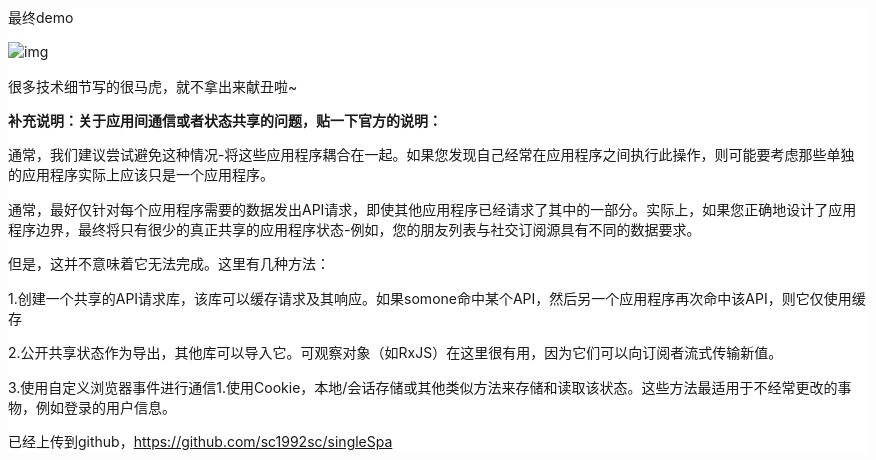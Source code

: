  最终demo

![img](https://img2018.cnblogs.com/blog/880411/201910/880411-20191010160745879-19925418.gif)

 

很多技术细节写的很马虎，就不拿出来献丑啦~

 

**补充说明：关于应用间通信或者状态共享的问题，贴一下官方的说明：**

通常，我们建议尝试避免这种情况-将这些应用程序耦合在一起。如果您发现自己经常在应用程序之间执行此操作，则可能要考虑那些单独的应用程序实际上应该只是一个应用程序。

通常，最好仅针对每个应用程序需要的数据发出API请求，即使其他应用程序已经请求了其中的一部分。实际上，如果您正确地设计了应用程序边界，最终将只有很少的真正共享的应用程序状态-例如，您的朋友列表与社交订阅源具有不同的数据要求。

但是，这并不意味着它无法完成。这里有几种方法：

1.创建一个共享的API请求库，该库可以缓存请求及其响应。如果somone命中某个API，然后另一个应用程序再次命中该API，则它仅使用缓存

2.公开共享状态作为导出，其他库可以导入它。可观察对象（如RxJS）在这里很有用，因为它们可以向订阅者流式传输新值。

3.使用自定义浏览器事件进行通信1.使用Cookie，本地/会话存储或其他类似方法来存储和读取该状态。这些方法最适用于不经常更改的事物，例如登录的用户信息。

 

已经上传到github，https://github.com/sc1992sc/singleSpa

